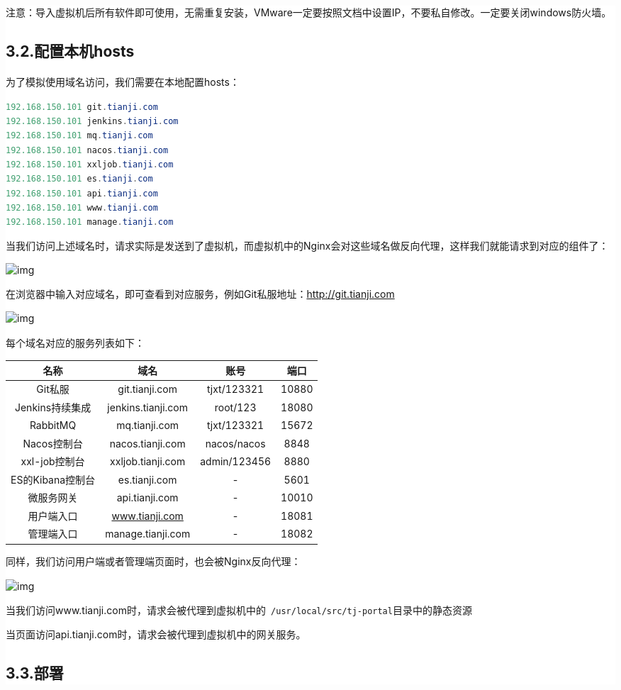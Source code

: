 注意：导入虚拟机后所有软件即可使用，无需重复安装，VMware一定要按照文档中设置IP，不要私自修改。一定要关闭windows防火墙。

## 3.2.配置本机hosts

为了模拟使用域名访问，我们需要在本地配置hosts：

```Java
192.168.150.101 git.tianji.com
192.168.150.101 jenkins.tianji.com
192.168.150.101 mq.tianji.com
192.168.150.101 nacos.tianji.com
192.168.150.101 xxljob.tianji.com
192.168.150.101 es.tianji.com
192.168.150.101 api.tianji.com
192.168.150.101 www.tianji.com
192.168.150.101 manage.tianji.com
```

当我们访问上述域名时，请求实际是发送到了虚拟机，而虚拟机中的Nginx会对这些域名做反向代理，这样我们就能请求到对应的组件了：

![img](https://bglmfl30b1.feishu.cn/space/api/box/stream/download/asynccode/?code=MjQxYjQzMTc3OWU5ZGFjNjY3M2U3MDk4MDQ3NWZiYjBfT0pjVjZGTmdvR3E4cHY1U2ptZ1h3QmhxQ0h2UXd5T3BfVG9rZW46TjhNMWJ2endIb3hmTUt4WTg3RWN0dnh0bkpnXzE2ODkyMjE5MDA6MTY4OTIyNTUwMF9WNA)

在浏览器中输入对应域名，即可查看到对应服务，例如Git私服地址：http://git.tianji.com

![img](https://bglmfl30b1.feishu.cn/space/api/box/stream/download/asynccode/?code=ZTk3OTgwOTU1ZmRlM2Y4NDU4MmJiZGM0MTFmOTJlMjlfbGlMRzg4SXR1ZDltc21SaVVESk5kTG5pWkFjODh4UjFfVG9rZW46RW9UZGJSQ0d0b1lVQ2V4YlN6V2NLcTNWbmJiXzE2ODkyMjE5MDA6MTY4OTIyNTUwMF9WNA)

每个域名对应的服务列表如下：

|       名称       |        域名        |     账号     | 端口  |
| :--------------: | :----------------: | :----------: | :---: |
|     Git私服      |   git.tianji.com   | tjxt/123321  | 10880 |
| Jenkins持续集成  | jenkins.tianji.com |   root/123   | 18080 |
|     RabbitMQ     |   mq.tianji.com    | tjxt/123321  | 15672 |
|   Nacos控制台    |  nacos.tianji.com  | nacos/nacos  | 8848  |
|  xxl-job控制台   | xxljob.tianji.com  | admin/123456 | 8880  |
| ES的Kibana控制台 |   es.tianji.com    |      -       | 5601  |
|    微服务网关    |   api.tianji.com   |      -       | 10010 |
|    用户端入口    |   www.tianji.com   |      -       | 18081 |
|    管理端入口    | manage.tianji.com  |      -       | 18082 |

同样，我们访问用户端或者管理端页面时，也会被Nginx反向代理：

![img](https://bglmfl30b1.feishu.cn/space/api/box/stream/download/asynccode/?code=MjkxNDQ2ZGVkYmVkMDcyMTBhOTQwOTk2NDRjNjU0NTVfOGthVzZSbGNVOWVvcnBLZnFRUkVLUUdLYmlpc1N4RENfVG9rZW46STFlR2JvV0FZb0VUT3J4dWwwQWNLN01qbmpoXzE2ODkyMjE5MDA6MTY4OTIyNTUwMF9WNA)

当我们访问www.tianji.com时，请求会被代理到虚拟机中的` /usr/local/src/tj-portal`目录中的静态资源

当页面访问api.tianji.com时，请求会被代理到虚拟机中的网关服务。

## 3.3.部署
